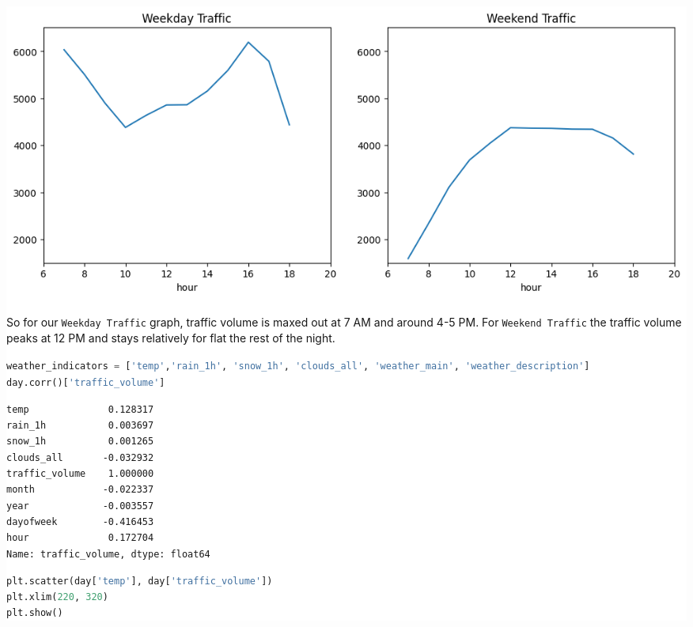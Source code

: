 ![png](output_31_0.png)
    


So for our `Weekday Traffic` graph, traffic volume is maxed out at 7 AM and around 4-5 PM. For `Weekend Traffic` the traffic volume peaks at 12 PM and stays relatively for flat the rest of the night.


```python
weather_indicators = ['temp','rain_1h', 'snow_1h', 'clouds_all', 'weather_main', 'weather_description']
day.corr()['traffic_volume']
```




    temp              0.128317
    rain_1h           0.003697
    snow_1h           0.001265
    clouds_all       -0.032932
    traffic_volume    1.000000
    month            -0.022337
    year             -0.003557
    dayofweek        -0.416453
    hour              0.172704
    Name: traffic_volume, dtype: float64




```python
plt.scatter(day['temp'], day['traffic_volume'])
plt.xlim(220, 320)
plt.show()
```


    